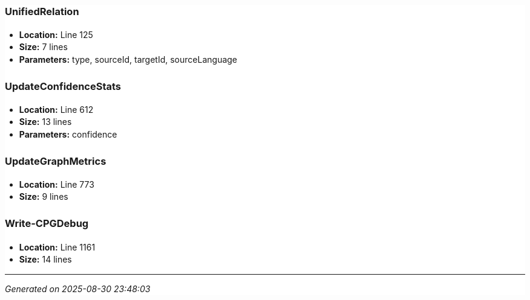 ### UnifiedRelation

- **Location:** Line 125
- **Size:** 7 lines
- **Parameters:** type, sourceId, targetId, sourceLanguage
 
### UpdateConfidenceStats

- **Location:** Line 612
- **Size:** 13 lines
- **Parameters:** confidence
 
### UpdateGraphMetrics

- **Location:** Line 773
- **Size:** 9 lines

 
### Write-CPGDebug

- **Location:** Line 1161
- **Size:** 14 lines



---
*Generated on 2025-08-30 23:48:03*
